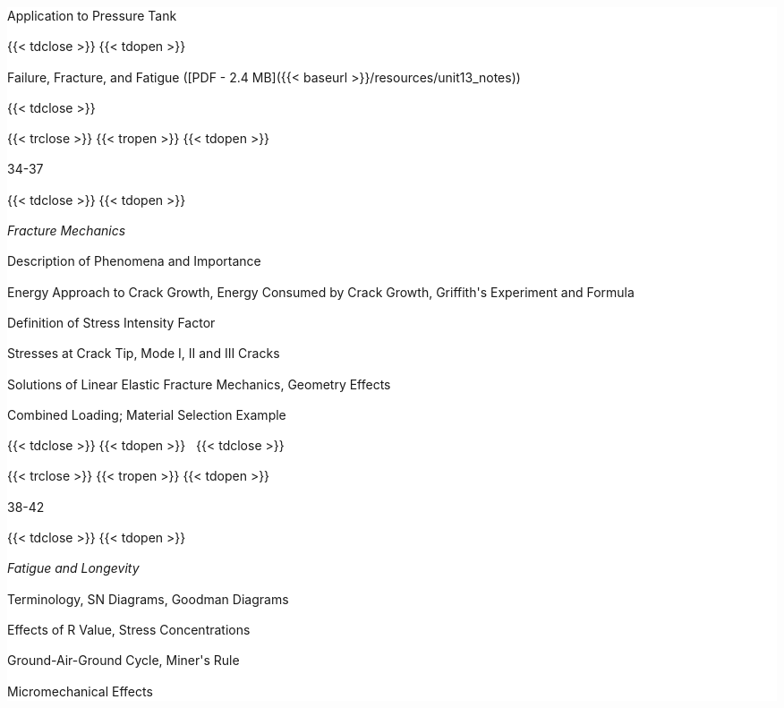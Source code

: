 Application to Pressure Tank


{{< tdclose >}}
{{< tdopen >}}


Failure, Fracture, and Fatigue ([PDF - 2.4 MB]({{< baseurl >}}/resources/unit13_notes))


{{< tdclose >}}

{{< trclose >}}
{{< tropen >}}
{{< tdopen >}}


34-37


{{< tdclose >}}
{{< tdopen >}}


_Fracture Mechanics_

Description of Phenomena and Importance

Energy Approach to Crack Growth, Energy Consumed by Crack Growth, Griffith's Experiment and Formula

Definition of Stress Intensity Factor

Stresses at Crack Tip, Mode I, II and III Cracks

Solutions of Linear Elastic Fracture Mechanics, Geometry Effects

Combined Loading; Material Selection Example


{{< tdclose >}}
{{< tdopen >}}
 
{{< tdclose >}}

{{< trclose >}}
{{< tropen >}}
{{< tdopen >}}


38-42


{{< tdclose >}}
{{< tdopen >}}


_Fatigue and Longevity_

Terminology, SN Diagrams, Goodman Diagrams

Effects of R Value, Stress Concentrations

Ground-Air-Ground Cycle, Miner's Rule

Micromechanical Effects
